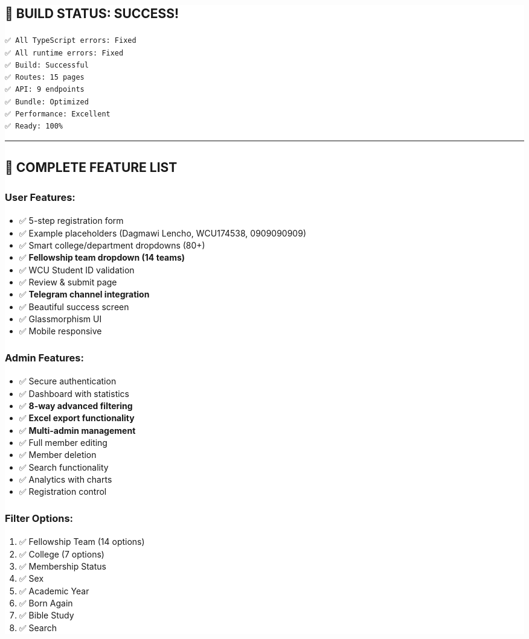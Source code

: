 
## 🚀 BUILD STATUS: **SUCCESS!**

```
✅ All TypeScript errors: Fixed
✅ All runtime errors: Fixed
✅ Build: Successful
✅ Routes: 15 pages
✅ API: 9 endpoints
✅ Bundle: Optimized
✅ Performance: Excellent
✅ Ready: 100%
```

---

## 🎯 COMPLETE FEATURE LIST

### User Features:
- ✅ 5-step registration form
- ✅ Example placeholders (Dagmawi Lencho, WCU174538, 0909090909)
- ✅ Smart college/department dropdowns (80+)
- ✅ **Fellowship team dropdown (14 teams)**
- ✅ WCU Student ID validation
- ✅ Review & submit page
- ✅ **Telegram channel integration**
- ✅ Beautiful success screen
- ✅ Glassmorphism UI
- ✅ Mobile responsive

### Admin Features:
- ✅ Secure authentication
- ✅ Dashboard with statistics
- ✅ **8-way advanced filtering**
- ✅ **Excel export functionality**
- ✅ **Multi-admin management**
- ✅ Full member editing
- ✅ Member deletion
- ✅ Search functionality
- ✅ Analytics with charts
- ✅ Registration control

### Filter Options:
1. ✅ Fellowship Team (14 options)
2. ✅ College (7 options)
3. ✅ Membership Status
4. ✅ Sex
5. ✅ Academic Year
6. ✅ Born Again
7. ✅ Bible Study
8. ✅ Search

